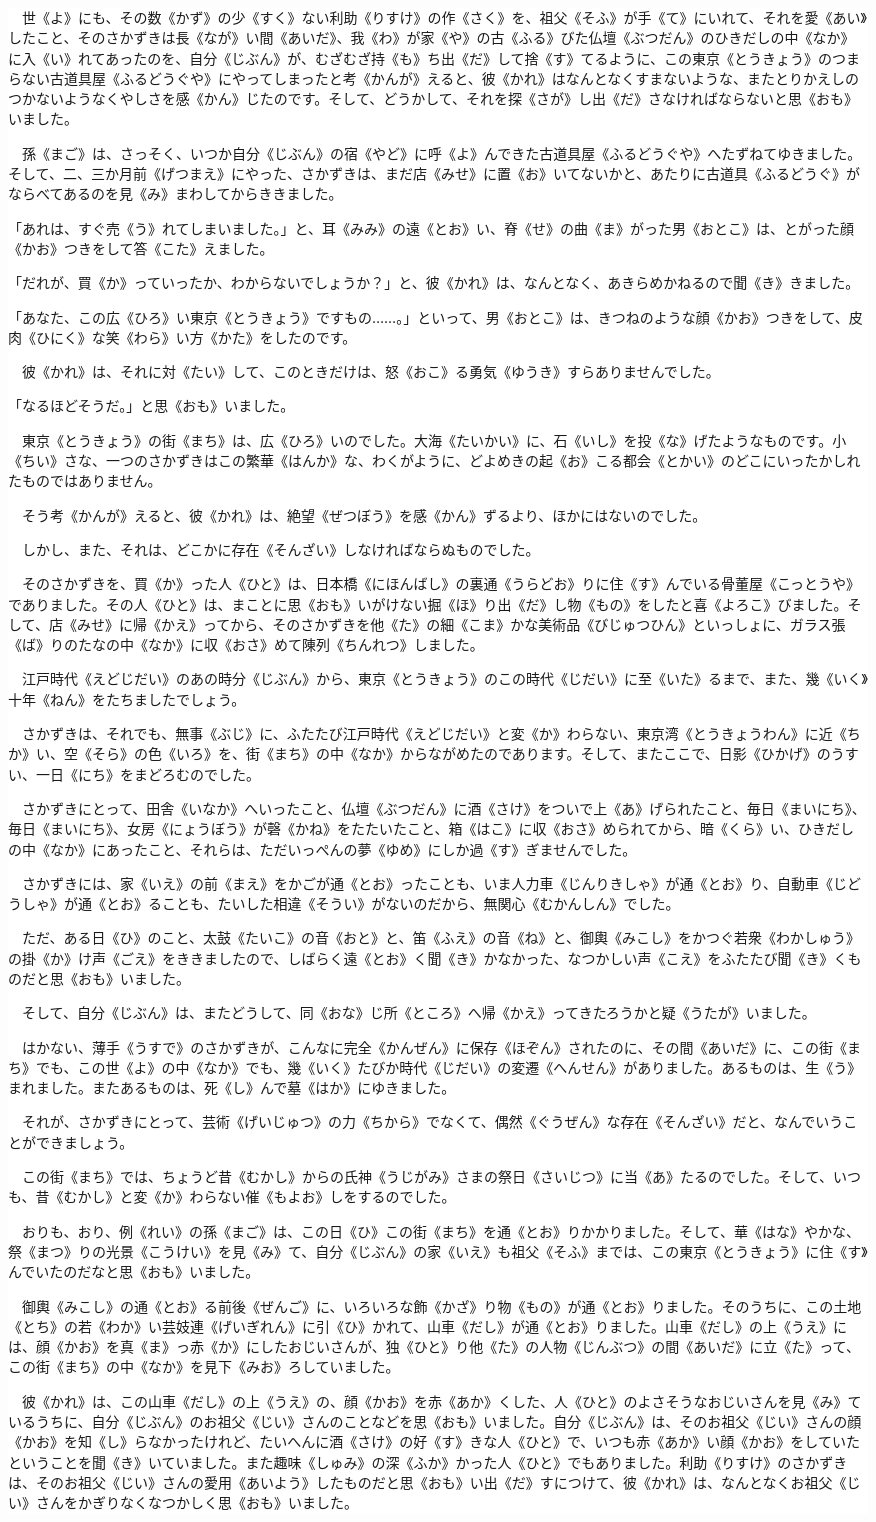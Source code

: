 　世《よ》にも、その数《かず》の少《すく》ない利助《りすけ》の作《さく》を、祖父《そふ》が手《て》にいれて、それを愛《あい》したこと、そのさかずきは長《なが》い間《あいだ》、我《わ》が家《や》の古《ふる》びた仏壇《ぶつだん》のひきだしの中《なか》に入《い》れてあったのを、自分《じぶん》が、むざむざ持《も》ち出《だ》して捨《す》てるように、この東京《とうきょう》のつまらない古道具屋《ふるどうぐや》にやってしまったと考《かんが》えると、彼《かれ》はなんとなくすまないような、またとりかえしのつかないようなくやしさを感《かん》じたのです。そして、どうかして、それを探《さが》し出《だ》さなければならないと思《おも》いました。

　孫《まご》は、さっそく、いつか自分《じぶん》の宿《やど》に呼《よ》んできた古道具屋《ふるどうぐや》へたずねてゆきました。そして、二、三か月前《げつまえ》にやった、さかずきは、まだ店《みせ》に置《お》いてないかと、あたりに古道具《ふるどうぐ》がならべてあるのを見《み》まわしてからききました。

「あれは、すぐ売《う》れてしまいました。」と、耳《みみ》の遠《とお》い、脊《せ》の曲《ま》がった男《おとこ》は、とがった顔《かお》つきをして答《こた》えました。

「だれが、買《か》っていったか、わからないでしょうか？」と、彼《かれ》は、なんとなく、あきらめかねるので聞《き》きました。

「あなた、この広《ひろ》い東京《とうきょう》ですもの……。」といって、男《おとこ》は、きつねのような顔《かお》つきをして、皮肉《ひにく》な笑《わら》い方《かた》をしたのです。

　彼《かれ》は、それに対《たい》して、このときだけは、怒《おこ》る勇気《ゆうき》すらありませんでした。

「なるほどそうだ。」と思《おも》いました。

　東京《とうきょう》の街《まち》は、広《ひろ》いのでした。大海《たいかい》に、石《いし》を投《な》げたようなものです。小《ちい》さな、一つのさかずきはこの繁華《はんか》な、わくがように、どよめきの起《お》こる都会《とかい》のどこにいったかしれたものではありません。

　そう考《かんが》えると、彼《かれ》は、絶望《ぜつぼう》を感《かん》ずるより、ほかにはないのでした。

　しかし、また、それは、どこかに存在《そんざい》しなければならぬものでした。

　そのさかずきを、買《か》った人《ひと》は、日本橋《にほんばし》の裏通《うらどお》りに住《す》んでいる骨董屋《こっとうや》でありました。その人《ひと》は、まことに思《おも》いがけない掘《ほ》り出《だ》し物《もの》をしたと喜《よろこ》びました。そして、店《みせ》に帰《かえ》ってから、そのさかずきを他《た》の細《こま》かな美術品《びじゅつひん》といっしょに、ガラス張《ば》りのたなの中《なか》に収《おさ》めて陳列《ちんれつ》しました。

　江戸時代《えどじだい》のあの時分《じぶん》から、東京《とうきょう》のこの時代《じだい》に至《いた》るまで、また、幾《いく》十年《ねん》をたちましたでしょう。

　さかずきは、それでも、無事《ぶじ》に、ふたたび江戸時代《えどじだい》と変《か》わらない、東京湾《とうきょうわん》に近《ちか》い、空《そら》の色《いろ》を、街《まち》の中《なか》からながめたのであります。そして、またここで、日影《ひかげ》のうすい、一日《にち》をまどろむのでした。

　さかずきにとって、田舎《いなか》へいったこと、仏壇《ぶつだん》に酒《さけ》をついで上《あ》げられたこと、毎日《まいにち》、毎日《まいにち》、女房《にょうぼう》が磬《かね》をたたいたこと、箱《はこ》に収《おさ》められてから、暗《くら》い、ひきだしの中《なか》にあったこと、それらは、ただいっぺんの夢《ゆめ》にしか過《す》ぎませんでした。

　さかずきには、家《いえ》の前《まえ》をかごが通《とお》ったことも、いま人力車《じんりきしゃ》が通《とお》り、自動車《じどうしゃ》が通《とお》ることも、たいした相違《そうい》がないのだから、無関心《むかんしん》でした。

　ただ、ある日《ひ》のこと、太鼓《たいこ》の音《おと》と、笛《ふえ》の音《ね》と、御輿《みこし》をかつぐ若衆《わかしゅう》の掛《か》け声《ごえ》をききましたので、しばらく遠《とお》く聞《き》かなかった、なつかしい声《こえ》をふたたび聞《き》くものだと思《おも》いました。

　そして、自分《じぶん》は、またどうして、同《おな》じ所《ところ》へ帰《かえ》ってきたろうかと疑《うたが》いました。

　はかない、薄手《うすで》のさかずきが、こんなに完全《かんぜん》に保存《ほぞん》されたのに、その間《あいだ》に、この街《まち》でも、この世《よ》の中《なか》でも、幾《いく》たびか時代《じだい》の変遷《へんせん》がありました。あるものは、生《う》まれました。またあるものは、死《し》んで墓《はか》にゆきました。

　それが、さかずきにとって、芸術《げいじゅつ》の力《ちから》でなくて、偶然《ぐうぜん》な存在《そんざい》だと、なんでいうことができましょう。

　この街《まち》では、ちょうど昔《むかし》からの氏神《うじがみ》さまの祭日《さいじつ》に当《あ》たるのでした。そして、いつも、昔《むかし》と変《か》わらない催《もよお》しをするのでした。

　おりも、おり、例《れい》の孫《まご》は、この日《ひ》この街《まち》を通《とお》りかかりました。そして、華《はな》やかな、祭《まつ》りの光景《こうけい》を見《み》て、自分《じぶん》の家《いえ》も祖父《そふ》までは、この東京《とうきょう》に住《す》んでいたのだなと思《おも》いました。

　御輿《みこし》の通《とお》る前後《ぜんご》に、いろいろな飾《かざ》り物《もの》が通《とお》りました。そのうちに、この土地《とち》の若《わか》い芸妓連《げいぎれん》に引《ひ》かれて、山車《だし》が通《とお》りました。山車《だし》の上《うえ》には、顔《かお》を真《ま》っ赤《か》にしたおじいさんが、独《ひと》り他《た》の人物《じんぶつ》の間《あいだ》に立《た》って、この街《まち》の中《なか》を見下《みお》ろしていました。

　彼《かれ》は、この山車《だし》の上《うえ》の、顔《かお》を赤《あか》くした、人《ひと》のよさそうなおじいさんを見《み》ているうちに、自分《じぶん》のお祖父《じい》さんのことなどを思《おも》いました。自分《じぶん》は、そのお祖父《じい》さんの顔《かお》を知《し》らなかったけれど、たいへんに酒《さけ》の好《す》きな人《ひと》で、いつも赤《あか》い顔《かお》をしていたということを聞《き》いていました。また趣味《しゅみ》の深《ふか》かった人《ひと》でもありました。利助《りすけ》のさかずきは、そのお祖父《じい》さんの愛用《あいよう》したものだと思《おも》い出《だ》すにつけて、彼《かれ》は、なんとなくお祖父《じい》さんをかぎりなくなつかしく思《おも》いました。
